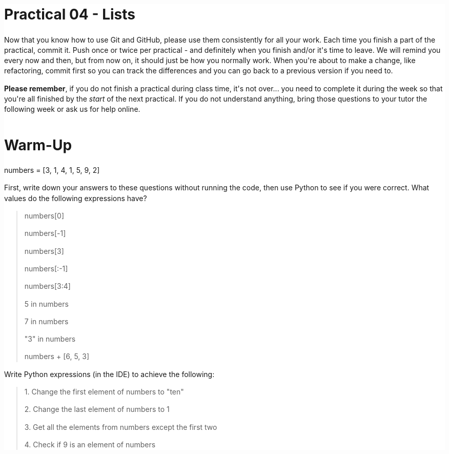 # Practical 04 - Lists

Now that you know how to use Git and GitHub, please use them
consistently for all your work. Each time you finish a part of the
practical, commit it. Push once or twice per practical - and definitely
when you finish and/or it's time to leave. We will remind you every now
and then, but from now on, it should just be how you normally work. When
you\'re about to make a change, like refactoring, commit first so you
can track the differences and you can go back to a previous version if
you need to.

**Please remember**, if you do not finish a practical during class time,
it's not over... you need to complete it during the week so that you're
all finished by the *start* of the next practical. If you do not
understand anything, bring those questions to your tutor the following
week or ask us for help online.

Warm-Up
=======

numbers = \[3, 1, 4, 1, 5, 9, 2\]

First, write down your answers to these questions without running the
code, then use Python to see if you were correct. What values do the
following expressions have?

> numbers\[0\]
>
> numbers\[-1\]
>
> numbers\[3\]
>
> numbers\[:-1\]
>
> numbers\[3:4\]
>
> 5 in numbers
>
> 7 in numbers
>
> \"3\" in numbers
>
> numbers + \[6, 5, 3\]

Write Python expressions (in the IDE) to achieve the following:

> 1\. Change the first element of numbers to "ten"
>
> 2\. Change the last element of numbers to 1
>
> 3\. Get all the elements from numbers except the first two
>
> 4\. Check if 9 is an element of numbers
